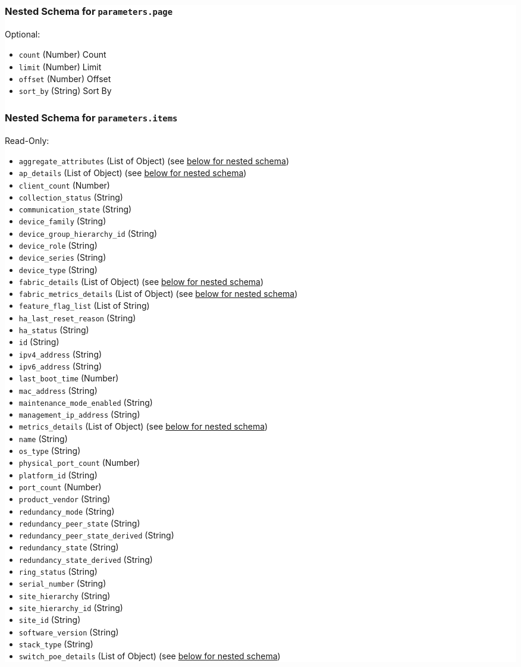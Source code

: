 
<a id="nestedblock--parameters--page"></a>
### Nested Schema for `parameters.page`

Optional:

- `count` (Number) Count
- `limit` (Number) Limit
- `offset` (Number) Offset
- `sort_by` (String) Sort By


<a id="nestedatt--parameters--items"></a>
### Nested Schema for `parameters.items`

Read-Only:

- `aggregate_attributes` (List of Object) (see [below for nested schema](#nestedobjatt--parameters--items--aggregate_attributes))
- `ap_details` (List of Object) (see [below for nested schema](#nestedobjatt--parameters--items--ap_details))
- `client_count` (Number)
- `collection_status` (String)
- `communication_state` (String)
- `device_family` (String)
- `device_group_hierarchy_id` (String)
- `device_role` (String)
- `device_series` (String)
- `device_type` (String)
- `fabric_details` (List of Object) (see [below for nested schema](#nestedobjatt--parameters--items--fabric_details))
- `fabric_metrics_details` (List of Object) (see [below for nested schema](#nestedobjatt--parameters--items--fabric_metrics_details))
- `feature_flag_list` (List of String)
- `ha_last_reset_reason` (String)
- `ha_status` (String)
- `id` (String)
- `ipv4_address` (String)
- `ipv6_address` (String)
- `last_boot_time` (Number)
- `mac_address` (String)
- `maintenance_mode_enabled` (String)
- `management_ip_address` (String)
- `metrics_details` (List of Object) (see [below for nested schema](#nestedobjatt--parameters--items--metrics_details))
- `name` (String)
- `os_type` (String)
- `physical_port_count` (Number)
- `platform_id` (String)
- `port_count` (Number)
- `product_vendor` (String)
- `redundancy_mode` (String)
- `redundancy_peer_state` (String)
- `redundancy_peer_state_derived` (String)
- `redundancy_state` (String)
- `redundancy_state_derived` (String)
- `ring_status` (String)
- `serial_number` (String)
- `site_hierarchy` (String)
- `site_hierarchy_id` (String)
- `site_id` (String)
- `software_version` (String)
- `stack_type` (String)
- `switch_poe_details` (List of Object) (see [below for nested schema](#nestedobjatt--parameters--items--switch_poe_details))